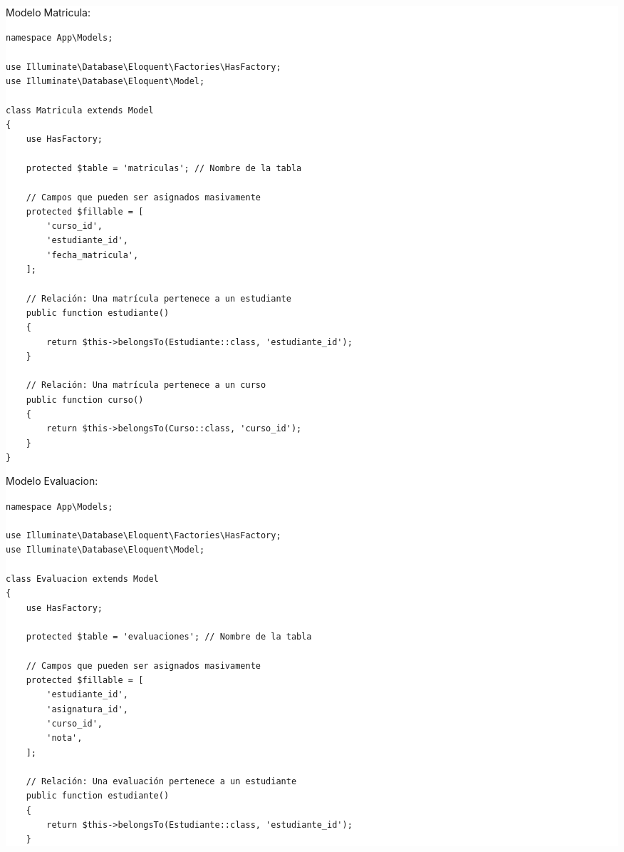 Modelo Matricula:

    namespace App\Models;

    use Illuminate\Database\Eloquent\Factories\HasFactory;
    use Illuminate\Database\Eloquent\Model;

    class Matricula extends Model
    {
        use HasFactory;

        protected $table = 'matriculas'; // Nombre de la tabla

        // Campos que pueden ser asignados masivamente
        protected $fillable = [
            'curso_id',
            'estudiante_id',
            'fecha_matricula',
        ];

        // Relación: Una matrícula pertenece a un estudiante
        public function estudiante()
        {
            return $this->belongsTo(Estudiante::class, 'estudiante_id');
        }

        // Relación: Una matrícula pertenece a un curso
        public function curso()
        {
            return $this->belongsTo(Curso::class, 'curso_id');
        }
    }

Modelo Evaluacion:

    namespace App\Models;

    use Illuminate\Database\Eloquent\Factories\HasFactory;
    use Illuminate\Database\Eloquent\Model;

    class Evaluacion extends Model
    {
        use HasFactory;

        protected $table = 'evaluaciones'; // Nombre de la tabla

        // Campos que pueden ser asignados masivamente
        protected $fillable = [
            'estudiante_id',
            'asignatura_id',
            'curso_id',
            'nota',
        ];

        // Relación: Una evaluación pertenece a un estudiante
        public function estudiante()
        {
            return $this->belongsTo(Estudiante::class, 'estudiante_id');
        }
